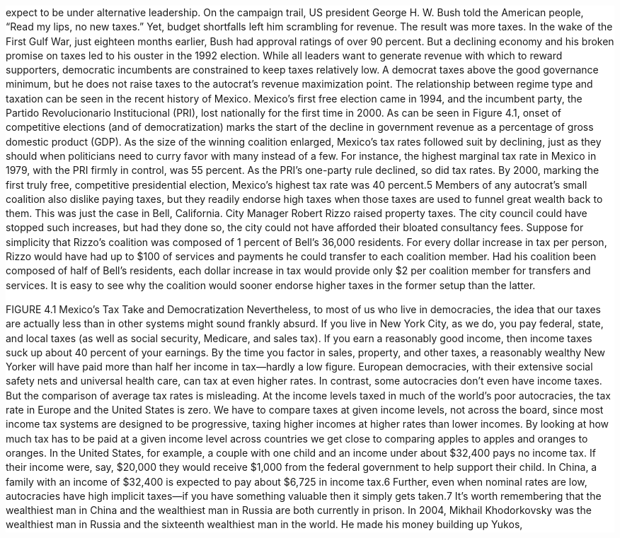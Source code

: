 expect to be under alternative leadership. On the campaign trail, US president George H. W. Bush told the American people, “Read my lips, no new
taxes.” Yet, budget shortfalls left him scrambling for revenue. The result was more taxes. In the wake of the First Gulf War, just eighteen months earlier,
Bush had approval ratings of over 90 percent. But a declining economy and his broken promise on taxes led to his ouster in the 1992 election. While all
leaders want to generate revenue with which to reward supporters, democratic incumbents are constrained to keep taxes relatively low. A democrat taxes
above the good governance minimum, but he does not raise taxes to the autocrat’s revenue maximization point.
The relationship between regime type and taxation can be seen in the recent history of Mexico. Mexico’s first free election came in 1994, and the
incumbent party, the Partido Revolucionario Institucional (PRI), lost nationally for the first time in 2000. As can be seen in Figure 4.1, onset of competitive
elections (and of democratization) marks the start of the decline in government revenue as a percentage of gross domestic product (GDP). As the size of
the winning coalition enlarged, Mexico’s tax rates followed suit by declining, just as they should when politicians need to curry favor with many instead of a
few. For instance, the highest marginal tax rate in Mexico in 1979, with the PRI firmly in control, was 55 percent. As the PRI’s one-party rule declined, so
did tax rates. By 2000, marking the first truly free, competitive presidential election, Mexico’s highest tax rate was 40 percent.5
Members of any autocrat’s small coalition also dislike paying taxes, but they readily endorse high taxes when those taxes are used to funnel great
wealth back to them. This was just the case in Bell, California. City Manager Robert Rizzo raised property taxes. The city council could have stopped such
increases, but had they done so, the city could not have afforded their bloated consultancy fees. Suppose for simplicity that Rizzo’s coalition was
composed of 1 percent of Bell’s 36,000 residents. For every dollar increase in tax per person, Rizzo would have had up to $100 of services and
payments he could transfer to each coalition member. Had his coalition been composed of half of Bell’s residents, each dollar increase in tax would
provide only $2 per coalition member for transfers and services. It is easy to see why the coalition would sooner endorse higher taxes in the former setup
than the latter.
 
FIGURE 4.1 Mexico’s Tax Take and Democratization
Nevertheless, to most of us who live in democracies, the idea that our taxes are actually less than in other systems might sound frankly absurd. If you
live in New York City, as we do, you pay federal, state, and local taxes (as well as social security, Medicare, and sales tax). If you earn a reasonably good
income, then income taxes suck up about 40 percent of your earnings. By the time you factor in sales, property, and other taxes, a reasonably wealthy
New Yorker will have paid more than half her income in tax—hardly a low figure. European democracies, with their extensive social safety nets and
universal health care, can tax at even higher rates. In contrast, some autocracies don’t even have income taxes. But the comparison of average tax rates
is misleading.
At the income levels taxed in much of the world’s poor autocracies, the tax rate in Europe and the United States is zero. We have to compare taxes at
given income levels, not across the board, since most income tax systems are designed to be progressive, taxing higher incomes at higher rates than
lower incomes. By looking at how much tax has to be paid at a given income level across countries we get close to comparing apples to apples and
oranges to oranges. In the United States, for example, a couple with one child and an income under about $32,400 pays no income tax. If their income
were, say, $20,000 they would receive $1,000 from the federal government to help support their child. In China, a family with an income of $32,400 is
expected to pay about $6,725 in income tax.6 Further, even when nominal rates are low, autocracies have high implicit taxes—if you have something
valuable then it simply gets taken.7 It’s worth remembering that the wealthiest man in China and the wealthiest man in Russia are both currently in prison.
In 2004, Mikhail Khodorkovsky was the wealthiest man in Russia and the sixteenth wealthiest man in the world. He made his money building up Yukos,